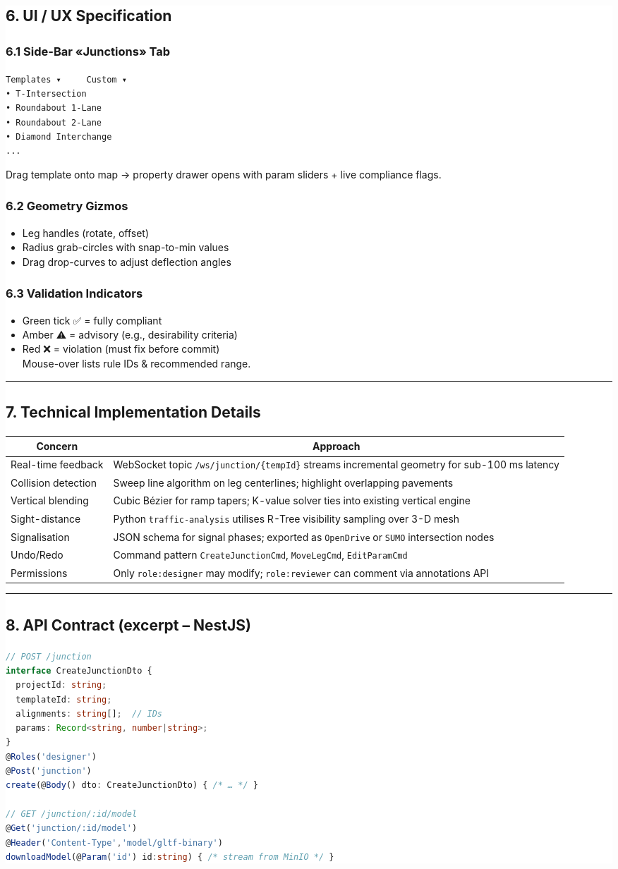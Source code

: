 ## 6. UI / UX Specification  

### 6.1 Side-Bar «Junctions» Tab  
```
Templates ▾     Custom ▾
• T-Intersection
• Roundabout 1-Lane
• Roundabout 2-Lane
• Diamond Interchange
...
```
Drag template onto map → property drawer opens with param sliders + live compliance flags.

### 6.2 Geometry Gizmos  
* Leg handles (rotate, offset)  
* Radius grab-circles with snap-to-min values  
* Drag drop-curves to adjust deflection angles  

### 6.3 Validation Indicators  
* Green tick ✅ = fully compliant  
* Amber ⚠️ = advisory (e.g., desirability criteria)  
* Red ❌ = violation (must fix before commit)  
Mouse-over lists rule IDs & recommended range.

---

## 7. Technical Implementation Details  

| Concern | Approach |
|---------|----------|
| Real-time feedback | WebSocket topic `/ws/junction/{tempId}` streams incremental geometry for sub-100 ms latency |
| Collision detection | Sweep line algorithm on leg centerlines; highlight overlapping pavements |
| Vertical blending | Cubic Bézier for ramp tapers; K-value solver ties into existing vertical engine |
| Sight-distance | Python `traffic-analysis` utilises R-Tree visibility sampling over 3-D mesh |
| Signalisation | JSON schema for signal phases; exported as `OpenDrive` or `SUMO` intersection nodes |
| Undo/Redo | Command pattern `CreateJunctionCmd`, `MoveLegCmd`, `EditParamCmd` |
| Permissions | Only `role:designer` may modify; `role:reviewer` can comment via annotations API |

---

## 8. API Contract (excerpt – NestJS)  

```ts
// POST /junction
interface CreateJunctionDto {
  projectId: string;
  templateId: string;
  alignments: string[];  // IDs
  params: Record<string, number|string>;
}
@Roles('designer')
@Post('junction')
create(@Body() dto: CreateJunctionDto) { /* … */ }

// GET /junction/:id/model
@Get('junction/:id/model')
@Header('Content-Type','model/gltf-binary')
downloadModel(@Param('id') id:string) { /* stream from MinIO */ }
```